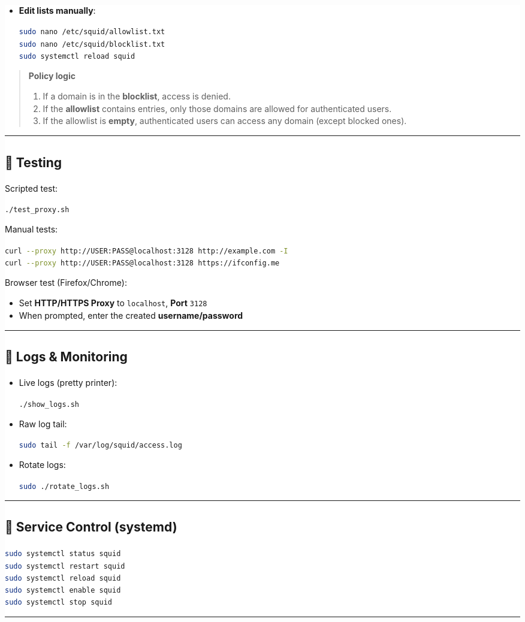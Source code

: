 - **Edit lists manually**:
  ```bash
  sudo nano /etc/squid/allowlist.txt
  sudo nano /etc/squid/blocklist.txt
  sudo systemctl reload squid
  ```

> **Policy logic**  
> 1) If a domain is in the **blocklist**, access is denied.  
> 2) If the **allowlist** contains entries, only those domains are allowed for authenticated users.  
> 3) If the allowlist is **empty**, authenticated users can access any domain (except blocked ones).

---

## 🧪 Testing

Scripted test:
```bash
./test_proxy.sh
```
Manual tests:
```bash
curl --proxy http://USER:PASS@localhost:3128 http://example.com -I
curl --proxy http://USER:PASS@localhost:3128 https://ifconfig.me
```

Browser test (Firefox/Chrome):
- Set **HTTP/HTTPS Proxy** to `localhost`, **Port** `3128`
- When prompted, enter the created **username/password**

---

## 📜 Logs & Monitoring

- Live logs (pretty printer):
  ```bash
  ./show_logs.sh
  ```
- Raw log tail:
  ```bash
  sudo tail -f /var/log/squid/access.log
  ```
- Rotate logs:
  ```bash
  sudo ./rotate_logs.sh
  ```

---

## 🔧 Service Control (systemd)

```bash
sudo systemctl status squid
sudo systemctl restart squid
sudo systemctl reload squid
sudo systemctl enable squid
sudo systemctl stop squid
```

---